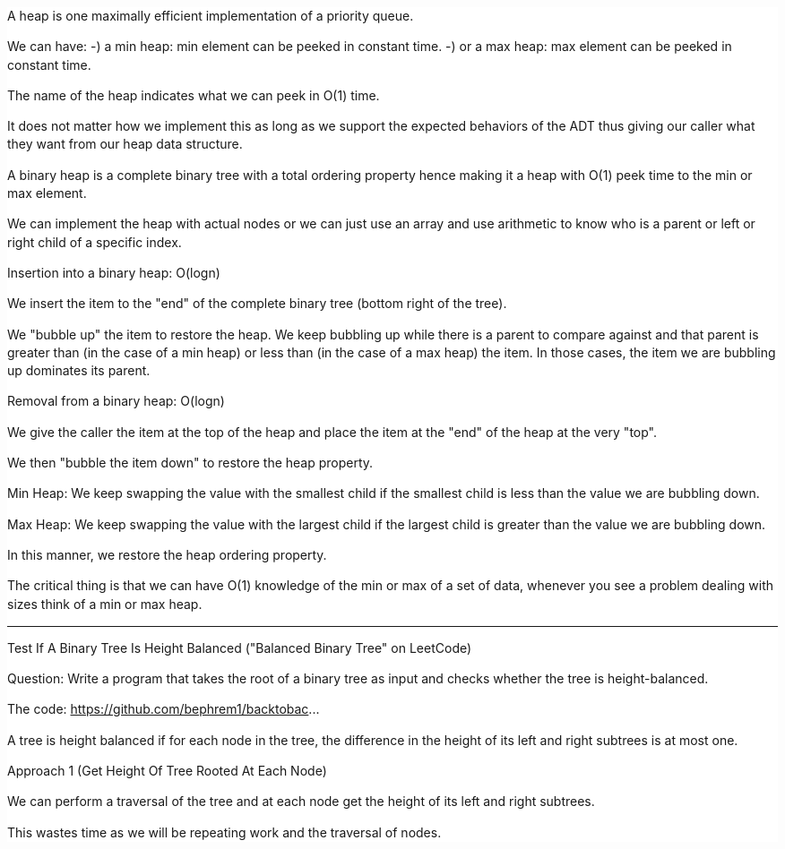A heap is one maximally efficient implementation of a priority queue.

We can have:
-) a min heap: min element can be peeked in constant time.
-) or a max heap: max element can be peeked in constant time.

The name of the heap indicates what we can peek in O(1) time.

It does not matter how we implement this as long as we support the expected behaviors of the ADT thus giving our caller what they want from our heap data structure.

A binary heap is a complete binary tree with a total ordering property hence making it a heap with O(1) peek time to the min or max element.

We can implement the heap with actual nodes or we can just use an array and use arithmetic to know who is a parent or left or right child of a specific index.

Insertion into a binary heap: O(logn)

We insert the item to the "end" of the complete binary tree (bottom right of the tree).

We "bubble up" the item to restore the heap. We keep bubbling up while there is a parent to compare against and that parent is greater than (in the case of a min heap) or less than (in the case of a max heap) the item. In those cases, the item we are bubbling up dominates its parent.

Removal from a binary heap: O(logn)

We give the caller the item at the top of the heap and place the item at the "end" of the heap at the very "top".

We then "bubble the item down" to restore the heap property.

Min Heap: We keep swapping the value with the smallest child if the smallest child is less than the value we are bubbling down.

Max Heap: We keep swapping the value with the largest child if the largest child is greater than the value we are bubbling down.

In this manner, we restore the heap ordering property.

The critical thing is that we can have O(1) knowledge of the min or max of a set of data, whenever you see a problem dealing with sizes think of a min or max heap.

---

Test If A Binary Tree Is Height Balanced ("Balanced Binary Tree" on LeetCode)

Question: Write a program that takes the root of a binary tree as input and checks whether the tree is height-balanced.

The code: https://github.com/bephrem1/backtobac...

A tree is height balanced if for each node in the tree, the difference in the height of its left and right subtrees is at most one.


Approach 1 (Get Height Of Tree Rooted At Each Node)

We can perform a traversal of the tree and at each node get the height of its left and right subtrees.

This wastes time as we will be repeating work and the traversal of nodes.
